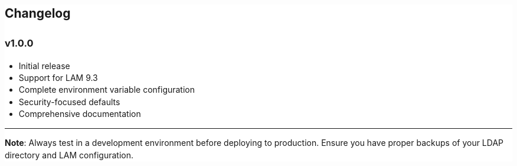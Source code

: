 ## Changelog

### v1.0.0
- Initial release
- Support for LAM 9.3
- Complete environment variable configuration
- Security-focused defaults
- Comprehensive documentation

---

**Note**: Always test in a development environment before deploying to production. Ensure you have proper backups of your LDAP directory and LAM configuration.